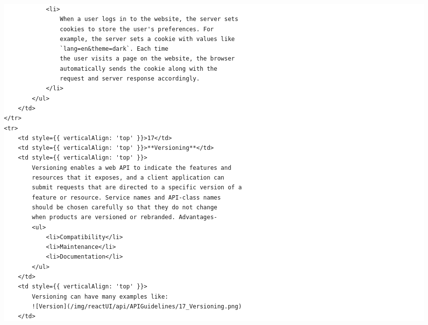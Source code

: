				<li>
					When a user logs in to the website, the server sets
					cookies to store the user's preferences. For
					example, the server sets a cookie with values like
					`lang=en&theme=dark`. Each time
					the user visits a page on the website, the browser
					automatically sends the cookie along with the
					request and server response accordingly.
				</li>
			</ul>
		</td>
	</tr>
	<tr>
		<td style={{ verticalAlign: 'top' }}>17</td>
		<td style={{ verticalAlign: 'top' }}>**Versioning**</td>
		<td style={{ verticalAlign: 'top' }}>
			Versioning enables a web API to indicate the features and
			resources that it exposes, and a client application can
			submit requests that are directed to a specific version of a
			feature or resource. Service names and API-class names
			should be chosen carefully so that they do not change
			when products are versioned or rebranded. Advantages-
			<ul>
				<li>Compatibility</li>
				<li>Maintenance</li>
				<li>Documentation</li>
			</ul>
		</td>
		<td style={{ verticalAlign: 'top' }}>
			Versioning can have many examples like:
			![Version](/img/reactUI/api/APIGuidelines/17_Versioning.png)
		</td>